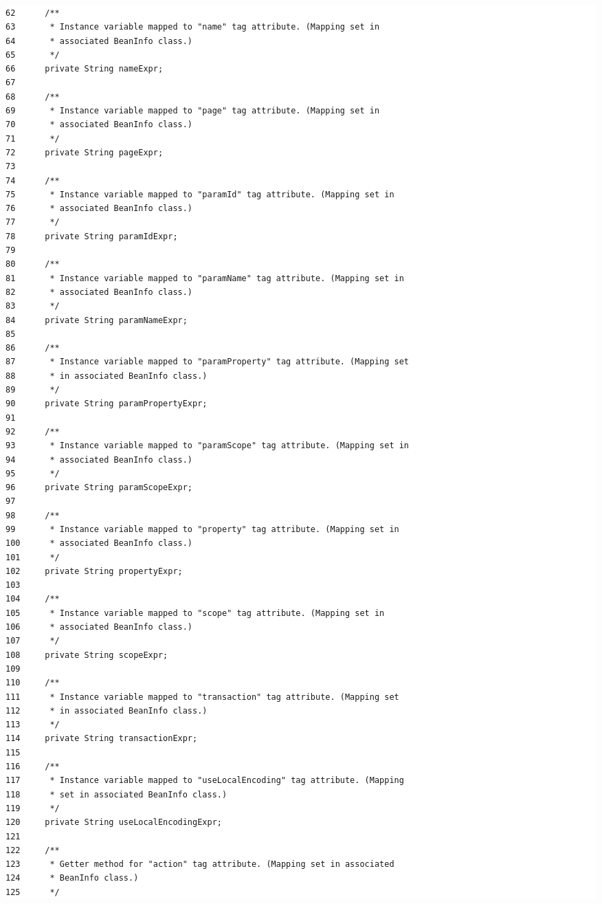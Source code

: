    62      /**
    63       * Instance variable mapped to "name" tag attribute. (Mapping set in
    64       * associated BeanInfo class.)
    65       */
    66      private String nameExpr;
    67  
    68      /**
    69       * Instance variable mapped to "page" tag attribute. (Mapping set in
    70       * associated BeanInfo class.)
    71       */
    72      private String pageExpr;
    73  
    74      /**
    75       * Instance variable mapped to "paramId" tag attribute. (Mapping set in
    76       * associated BeanInfo class.)
    77       */
    78      private String paramIdExpr;
    79  
    80      /**
    81       * Instance variable mapped to "paramName" tag attribute. (Mapping set in
    82       * associated BeanInfo class.)
    83       */
    84      private String paramNameExpr;
    85  
    86      /**
    87       * Instance variable mapped to "paramProperty" tag attribute. (Mapping set
    88       * in associated BeanInfo class.)
    89       */
    90      private String paramPropertyExpr;
    91  
    92      /**
    93       * Instance variable mapped to "paramScope" tag attribute. (Mapping set in
    94       * associated BeanInfo class.)
    95       */
    96      private String paramScopeExpr;
    97  
    98      /**
    99       * Instance variable mapped to "property" tag attribute. (Mapping set in
    100      * associated BeanInfo class.)
    101      */
    102     private String propertyExpr;
    103 
    104     /**
    105      * Instance variable mapped to "scope" tag attribute. (Mapping set in
    106      * associated BeanInfo class.)
    107      */
    108     private String scopeExpr;
    109 
    110     /**
    111      * Instance variable mapped to "transaction" tag attribute. (Mapping set
    112      * in associated BeanInfo class.)
    113      */
    114     private String transactionExpr;
    115 
    116     /**
    117      * Instance variable mapped to "useLocalEncoding" tag attribute. (Mapping
    118      * set in associated BeanInfo class.)
    119      */
    120     private String useLocalEncodingExpr;
    121 
    122     /**
    123      * Getter method for "action" tag attribute. (Mapping set in associated
    124      * BeanInfo class.)
    125      */